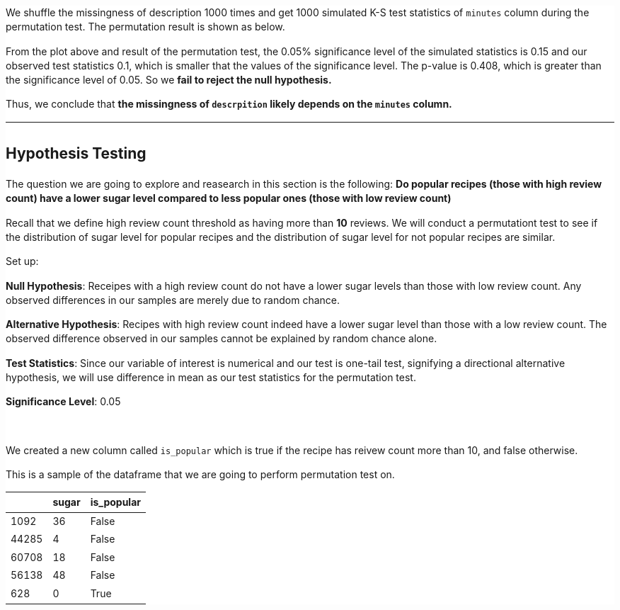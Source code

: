 We shuffle the missingness of description 1000 times and get 1000 simulated K-S test statistics of `minutes` column during the permutation test. The permutation result is shown as below. 

<iframe src="figures/miss_perm_2.html" width=800 height=600 frameBorder=0></iframe>

From the plot above and result of the permutation test, the 0.05% significance level of the simulated statistics is 0.15 and our observed test statistics 0.1, which is smaller that the values of the significance level. The p-value is 0.408, which is greater than the significance level of 0.05. So we **fail to reject the null hypothesis.**

Thus, we conclude that **the missingness of `descrpition` likely depends on the `minutes` column.**

---

## Hypothesis Testing

The question we are going to explore and reasearch in this section is the following: **Do popular recipes (those with high review count) have a lower sugar level compared to less popular ones (those with low review count)** 

Recall that we define high review count threshold as having more than **10** reviews. We will conduct a permutationt test to see if the distribution of sugar level for popular recipes and the distribution of sugar level for not popular recipes are similar. 

Set up:

**Null Hypothesis**: Receipes with a high review count do not have a lower sugar levels than those with low review count. Any observed differences in our samples are merely due to random chance.

**Alternative Hypothesis**: Recipes with high review count indeed have a lower sugar level than those with a low review count. The observed difference observed in our samples cannot be explained by random chance alone.

**Test Statistics**: Since our variable of interest is numerical and our test is one-tail test, signifying a directional alternative hypothesis, we will use difference in mean as our test statistics for the permutation test.

**Significance Level**: 0.05

<br>

We created a new column called `is_popular` which is true if the recipe has reivew count more than 10, and false otherwise. 

This is a sample of the dataframe that we are going to perform permutation test on. 

|      |   sugar | is_popular   |
|------|--------|-------------|
|  1092 |      36 | False        |
| 44285 |       4 | False        |
| 60708 |      18 | False        |
| 56138 |      48 | False        |
|   628 |       0 | True         |
